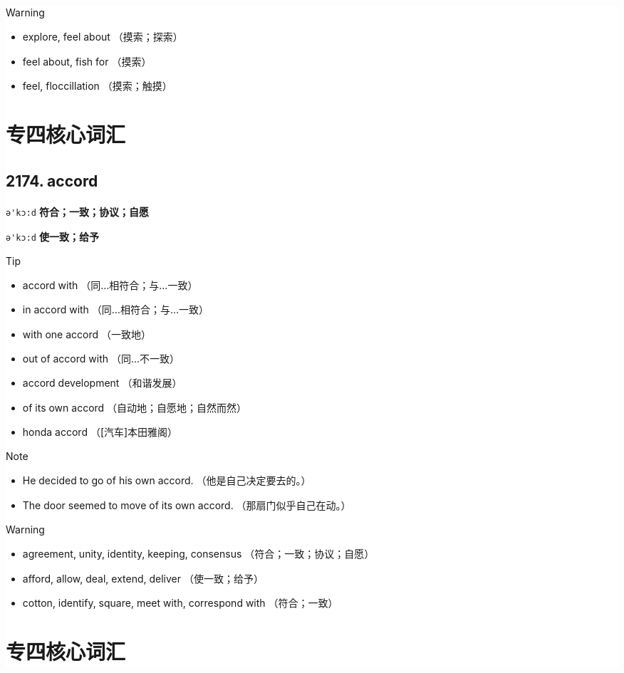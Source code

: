 > [!WARNING]
>
> - explore, feel about （摸索；探索）
>
> - feel about, fish for （摸索）
>
> - feel, floccillation （摸索；触摸）
>

# 专四核心词汇

## 2174. accord

`ə'kɔ:d`  **符合；一致；协议；自愿**

`ə'kɔ:d`  **使一致；给予**

> [!TIP]
>
> - accord with （同…相符合；与…一致）
>
> - in accord with （同…相符合；与…一致）
>
> - with one accord （一致地）
>
> - out of accord with （同…不一致）
>
> - accord development （和谐发展）
>
> - of its own accord （自动地；自愿地；自然而然）
>
> - honda accord （[汽车]本田雅阁）
>

> [!NOTE]
>
> - He decided to go of his own accord. （他是自己决定要去的。）
>
> - The door seemed to move of its own accord. （那扇门似乎自己在动。）
>

> [!WARNING]
>
> - agreement, unity, identity, keeping, consensus （符合；一致；协议；自愿）
>
> - afford, allow, deal, extend, deliver （使一致；给予）
>
> - cotton, identify, square, meet with, correspond with （符合；一致）
>

# 专四核心词汇
